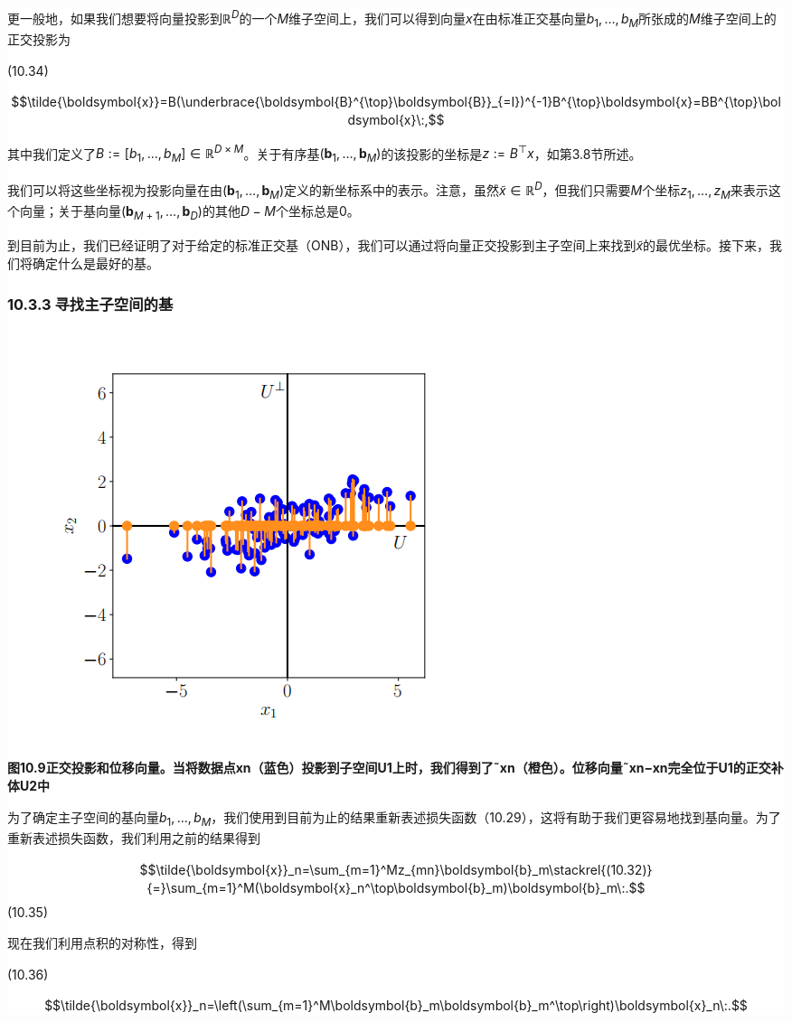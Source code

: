 更一般地，如果我们想要将向量投影到$\mathbb{R}^D$的一个$M$维子空间上，我们可以得到向量$x$在由标准正交基向量$b_1,\ldots,b_M$所张成的$M$维子空间上的正交投影为

(10.34)

$$\tilde{\boldsymbol{x}}=B(\underbrace{\boldsymbol{B}^{\top}\boldsymbol{B}}_{=I})^{-1}B^{\top}\boldsymbol{x}=BB^{\top}\boldsymbol{x}\:,$$

其中我们定义了$B:=[b_1,\ldots,b_M]\in\mathbb{R}^{D\times M}$。关于有序基$(\boldsymbol b_1,\ldots,\boldsymbol b_M)$的该投影的坐标是$z:=B^\top x$，如第3.8节所述。

我们可以将这些坐标视为投影向量在由$(\boldsymbol{b}_1,\ldots,\boldsymbol{b}_M)$定义的新坐标系中的表示。注意，虽然$\tilde{x}\in\mathbb{R}^D$，但我们只需要$M$个坐标$z_1,\ldots,z_M$来表示这个向量；关于基向量$(\boldsymbol{b}_{M+1},\ldots,\boldsymbol{b}_D)$的其他$D-M$个坐标总是0。

到目前为止，我们已经证明了对于给定的标准正交基（ONB），我们可以通过将向量正交投影到主子空间上来找到$\tilde{x}$的最优坐标。接下来，我们将确定什么是最好的基。

### 10.3.3 寻找主子空间的基

![1723955901846](./attachments/10.9.png)

**图10.9正交投影和位移向量。当将数据点xn（蓝色）投影到子空间U1上时，我们得到了˜xn（橙色）。位移向量˜xn−xn完全位于U1的正交补体U2中**

为了确定主子空间的基向量$b_1,\ldots,b_M$，我们使用到目前为止的结果重新表述损失函数（10.29），这将有助于我们更容易地找到基向量。为了重新表述损失函数，我们利用之前的结果得到

$$\tilde{\boldsymbol{x}}_n=\sum_{m=1}^Mz_{mn}\boldsymbol{b}_m\stackrel{(10.32)}{=}\sum_{m=1}^M(\boldsymbol{x}_n^\top\boldsymbol{b}_m)\boldsymbol{b}_m\:.$$
(10.35)

现在我们利用点积的对称性，得到

(10.36)

$$\tilde{\boldsymbol{x}}_n=\left(\sum_{m=1}^M\boldsymbol{b}_m\boldsymbol{b}_m^\top\right)\boldsymbol{x}_n\:.$$
